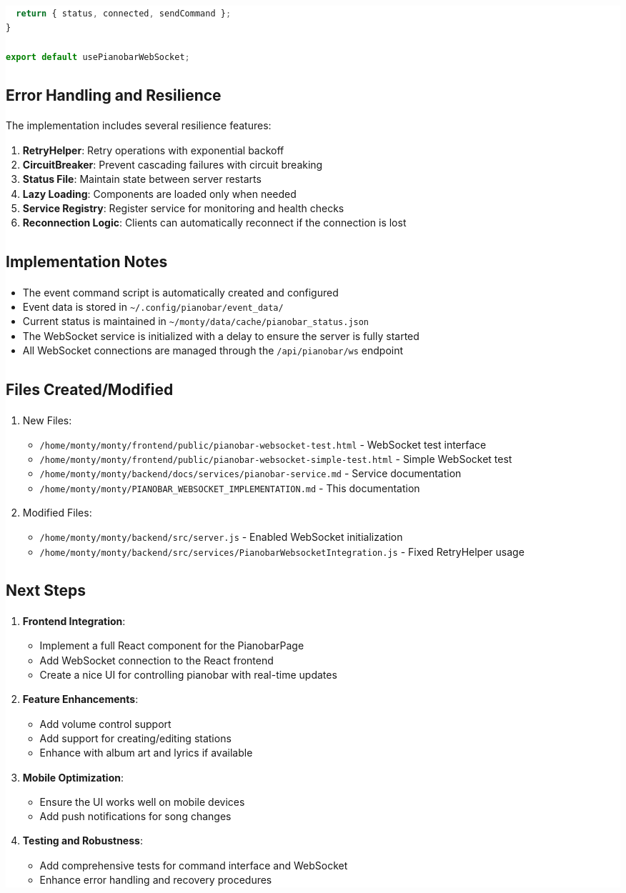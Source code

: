 ```jsx
  return { status, connected, sendCommand };
}

export default usePianobarWebSocket;
```

## Error Handling and Resilience

The implementation includes several resilience features:

1. **RetryHelper**: Retry operations with exponential backoff
2. **CircuitBreaker**: Prevent cascading failures with circuit breaking
3. **Status File**: Maintain state between server restarts
4. **Lazy Loading**: Components are loaded only when needed
5. **Service Registry**: Register service for monitoring and health checks
6. **Reconnection Logic**: Clients can automatically reconnect if the connection is lost

## Implementation Notes

- The event command script is automatically created and configured
- Event data is stored in `~/.config/pianobar/event_data/`
- Current status is maintained in `~/monty/data/cache/pianobar_status.json`
- The WebSocket service is initialized with a delay to ensure the server is fully started
- All WebSocket connections are managed through the `/api/pianobar/ws` endpoint

## Files Created/Modified

1. New Files:
   - `/home/monty/monty/frontend/public/pianobar-websocket-test.html` - WebSocket test interface
   - `/home/monty/monty/frontend/public/pianobar-websocket-simple-test.html` - Simple WebSocket test
   - `/home/monty/monty/backend/docs/services/pianobar-service.md` - Service documentation
   - `/home/monty/monty/PIANOBAR_WEBSOCKET_IMPLEMENTATION.md` - This documentation

2. Modified Files:
   - `/home/monty/monty/backend/src/server.js` - Enabled WebSocket initialization
   - `/home/monty/monty/backend/src/services/PianobarWebsocketIntegration.js` - Fixed RetryHelper usage

## Next Steps

1. **Frontend Integration**:
   - Implement a full React component for the PianobarPage
   - Add WebSocket connection to the React frontend
   - Create a nice UI for controlling pianobar with real-time updates

2. **Feature Enhancements**:
   - Add volume control support
   - Add support for creating/editing stations
   - Enhance with album art and lyrics if available

3. **Mobile Optimization**:
   - Ensure the UI works well on mobile devices
   - Add push notifications for song changes

4. **Testing and Robustness**:
   - Add comprehensive tests for command interface and WebSocket
   - Enhance error handling and recovery procedures